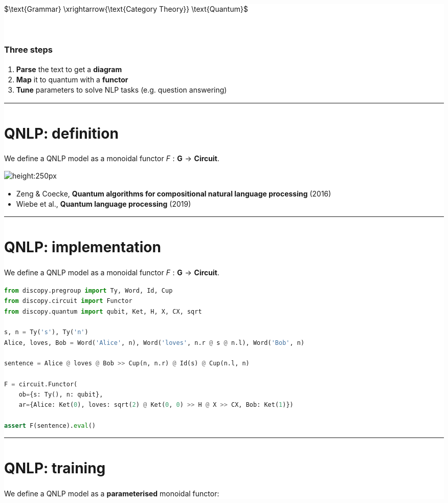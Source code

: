 $\text{Grammar}
\xrightarrow{\text{Category Theory}}
\text{Quantum}$

$$\quad$$

### Three steps

1) **Parse** the text to get a **diagram**
2) **Map** it to quantum with a **functor**
3) **Tune** parameters to solve NLP tasks (e.g. question answering)

---

# QNLP: definition

We define a QNLP model as a monoidal functor $F : \mathbf{G} \to \mathbf{Circuit}$.

![height:250px](https://github.com/oxford-quantum-group/discopy/blob/main/docs/imgs/quantum/functor-example.png?raw=true)

- Zeng & Coecke, **Quantum algorithms for compositional natural language processing** (2016)
- Wiebe et al., **Quantum language processing** (2019)

---

# QNLP: implementation

We define a QNLP model as a monoidal functor $F : \mathbf{G} \to \mathbf{Circuit}$.

```python
from discopy.pregroup import Ty, Word, Id, Cup
from discopy.circuit import Functor
from discopy.quantum import qubit, Ket, H, X, CX, sqrt

s, n = Ty('s'), Ty('n')
Alice, loves, Bob = Word('Alice', n), Word('loves', n.r @ s @ n.l), Word('Bob', n)

sentence = Alice @ loves @ Bob >> Cup(n, n.r) @ Id(s) @ Cup(n.l, n)

F = circuit.Functor(
    ob={s: Ty(), n: qubit},
    ar={Alice: Ket(0), loves: sqrt(2) @ Ket(0, 0) >> H @ X >> CX, Bob: Ket(1)})

assert F(sentence).eval()
```

---

# QNLP: training

We define a QNLP model as a **parameterised** monoidal functor:
